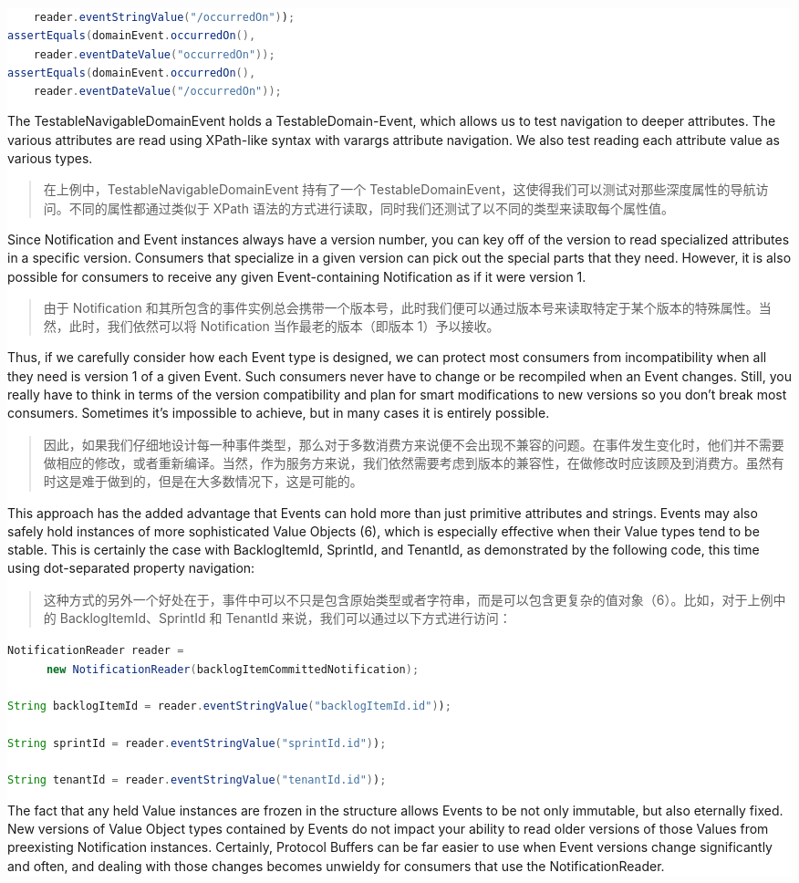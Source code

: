```java
    reader.eventStringValue("/occurredOn"));
assertEquals(domainEvent.occurredOn(),
    reader.eventDateValue("occurredOn"));
assertEquals(domainEvent.occurredOn(),
    reader.eventDateValue("/occurredOn"));
```

The TestableNavigableDomainEvent holds a TestableDomain-Event, which allows us to test navigation to deeper attributes. The various attributes are read using XPath-like syntax with varargs attribute navigation. We also test reading each attribute value as various types.

> 在上例中，TestableNavigableDomainEvent 持有了一个 TestableDomainEvent，这使得我们可以测试对那些深度属性的导航访问。不同的属性都通过类似于 XPath 语法的方式进行读取，同时我们还测试了以不同的类型来读取每个属性值。

Since Notification and Event instances always have a version number, you can key off of the version to read specialized attributes in a specific version. Consumers that specialize in a given version can pick out the special parts that they need. However, it is also possible for consumers to receive any given Event-containing Notification as if it were version 1.

> 由于 Notification 和其所包含的事件实例总会携带一个版本号，此时我们便可以通过版本号来读取特定于某个版本的特殊属性。当然，此时，我们依然可以将 Notification 当作最老的版本（即版本 1）予以接收。

Thus, if we carefully consider how each Event type is designed, we can protect most consumers from incompatibility when all they need is version 1 of a given Event. Such consumers never have to change or be recompiled when an Event changes. Still, you really have to think in terms of the version compatibility and plan for smart modifications to new versions so you don’t break most consumers. Sometimes it’s impossible to achieve, but in many cases it is entirely possible.

> 因此，如果我们仔细地设计每一种事件类型，那么对于多数消费方来说便不会出现不兼容的问题。在事件发生变化时，他们并不需要做相应的修改，或者重新编译。当然，作为服务方来说，我们依然需要考虑到版本的兼容性，在做修改时应该顾及到消费方。虽然有时这是难于做到的，但是在大多数情况下，这是可能的。

This approach has the added advantage that Events can hold more than just primitive attributes and strings. Events may also safely hold instances of more sophisticated Value Objects (6), which is especially effective when their Value types tend to be stable. This is certainly the case with BacklogItemId, SprintId, and TenantId, as demonstrated by the following code, this time using dot-separated property navigation:

> 这种方式的另外一个好处在于，事件中可以不只是包含原始类型或者字符串，而是可以包含更复杂的值对象（6）。比如，对于上例中的 BacklogItemId、SprintId 和 TenantId 来说，我们可以通过以下方式进行访问：

```java
NotificationReader reader =
      new NotificationReader(backlogItemCommittedNotification);

String backlogItemId = reader.eventStringValue("backlogItemId.id"));

String sprintId = reader.eventStringValue("sprintId.id"));

String tenantId = reader.eventStringValue("tenantId.id"));
```

The fact that any held Value instances are frozen in the structure allows Events to be not only immutable, but also eternally fixed. New versions of Value Object types contained by Events do not impact your ability to read older versions of those Values from preexisting Notification instances. Certainly, Protocol Buffers can be far easier to use when Event versions change significantly and often, and dealing with those changes becomes unwieldy for consumers that use the NotificationReader.
